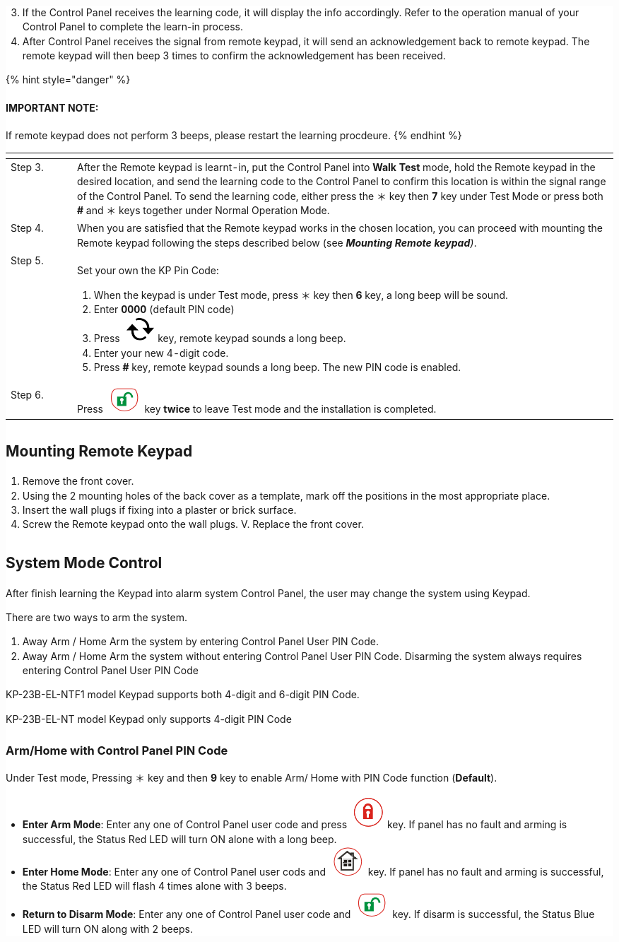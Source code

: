 3. If the Control Panel receives the learning code, it will display the info accordingly. Refer to the operation manual of your Control Panel to complete the learn-in process.
4. After Control Panel receives the signal from remote keypad, it will send an acknowledgement back to remote keypad. The remote keypad will then beep 3 times to confirm the acknowledgement has been received.

{% hint style="danger" %}
#### IMPORTANT NOTE:

If remote keypad does not perform 3 beeps, please restart the learning procdeure.
{% endhint %}

<table data-header-hidden><thead><tr><th width="80"></th><th></th></tr></thead><tbody><tr><td>Step 3.</td><td>After the Remote keypad is learnt-in, put the Control Panel into <strong>Walk Test</strong> mode, hold the Remote keypad in the desired location, and send the learning code to the Control Panel to confirm this location is within the signal range of the Control Panel. To send the learning code, either press the ＊ key then <strong>7</strong> key under Test Mode or press both <strong>#</strong> and ＊ keys together under Normal Operation Mode.</td></tr><tr><td>Step 4.</td><td>When you are satisfied that the Remote keypad works in the chosen location, you can proceed with mounting the Remote keypad following the steps described below (see <em><strong>Mounting Remote keypad</strong>)</em>.</td></tr><tr><td>Step 5.</td><td><p>Set your own the KP Pin Code:</p><ol><li>When the keypad is under Test mode, press ＊ key then <strong>6</strong> key, a long beep will be sound.</li><li>Enter <strong>0000</strong> (default PIN code)</li><li>Press <img src=".gitbook/assets/image (322).png" alt="" data-size="line"> key, remote keypad sounds a long beep.</li><li>Enter your new 4-digit code.</li><li>Press <strong>#</strong> key, remote keypad sounds a long beep. The new PIN code is enabled.</li></ol></td></tr><tr><td>Step 6. </td><td>Press  <img src=".gitbook/assets/image (323).png" alt="" data-size="line"> key <strong>twice</strong> to leave Test mode and the installation is completed.</td></tr></tbody></table>

## Mounting Remote Keypad

1. Remove the front cover.
2. Using the 2 mounting holes of the back cover as a template, mark off the positions in the most appropriate place.
3. Insert the wall plugs if fixing into a plaster or brick surface.
4. Screw the Remote keypad onto the wall plugs. V. Replace the front cover.

## System Mode Control

After finish learning the Keypad into alarm system Control Panel, the user may change the system using Keypad.

There are two ways to arm the system.

1. Away Arm / Home Arm the system by entering Control Panel User PIN Code.
2. Away Arm / Home Arm the system without entering Control Panel User PIN Code. Disarming the system always requires entering Control Panel User PIN Code

&#x20;         KP-23B-EL-NTF1 model Keypad supports both 4-digit and 6-digit PIN Code.&#x20;

&#x20;         KP-23B-EL-NT model Keypad only supports 4-digit PIN Code

### **Arm/Home with Control Panel PIN Code**

Under Test mode, Pressing ＊ key and then **9** key to enable Arm/ Home with PIN Code function (**Default**).

* **Enter Arm Mode**: Enter any one of Control Panel user code and press <img src=".gitbook/assets/image (320).png" alt="" data-size="line"> key. If panel has no fault and arming is successful, the Status Red LED will turn ON alone with a long beep.
* **Enter Home Mode**: Enter any one of Control Panel user cods and <img src=".gitbook/assets/image (321).png" alt="" data-size="line"> key. If panel has no fault and arming is successful, the Status Red LED will flash 4 times alone with 3 beeps.
* **Return to Disarm Mode**: Enter any one of Control Panel user code and <img src=".gitbook/assets/image (323).png" alt="" data-size="line"> key. If disarm is successful, the Status Blue LED will turn ON along with 2 beeps.
